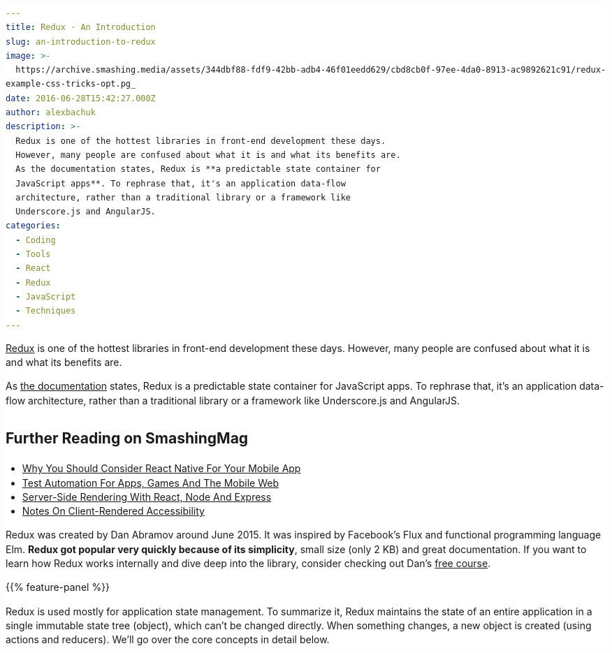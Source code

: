 ```yaml
---
title: Redux · An Introduction
slug: an-introduction-to-redux
image: >-
  https://archive.smashing.media/assets/344dbf88-fdf9-42bb-adb4-46f01eedd629/cbd8cb0f-97ee-4da0-8913-ac9892621c91/redux-example-css-tricks-opt.pg_
date: 2016-06-28T15:42:27.000Z
author: alexbachuk
description: >-
  Redux is one of the hottest libraries in front-end development these days.
  However, many people are confused about what it is and what its benefits are.
  As the documentation states, Redux is **a predictable state container for
  JavaScript apps**. To rephrase that, it's an application data-flow
  architecture, rather than a traditional library or a framework like
  Underscore.js and AngularJS.
categories:
  - Coding
  - Tools
  - React
  - Redux
  - JavaScript
  - Techniques
---
```

[Redux](https://github.com/reactjs/redux) is one of the hottest libraries in front-end development these days. However, many people are confused about what it is and what its benefits are.

As [the documentation](https://redux.js.org/) states, Redux is a predictable state container for JavaScript apps. To rephrase that, it’s an application data-flow architecture, rather than a traditional library or a framework like Underscore.js and AngularJS.</p>

## <span class="rh">Further Reading</span> on SmashingMag

*   [Why You Should Consider React Native For Your Mobile App](https://www.smashingmagazine.com/2016/04/consider-react-native-mobile-app/)
*   [Test Automation For Apps, Games And The Mobile Web](https://www.smashingmagazine.com/2015/01/basic-test-automation-for-apps-games-and-mobile-web/)
*   [Server-Side Rendering With React, Node And Express](https://www.smashingmagazine.com/2016/03/server-side-rendering-react-node-express/)
*   [Notes On Client-Rendered Accessibility](https://www.smashingmagazine.com/2015/05/client-rendered-accessibility/)

Redux was created by Dan Abramov around June 2015\. It was inspired by Facebook’s Flux and functional programming language Elm. **Redux got popular very quickly because of its simplicity**, small size (only 2 KB) and great documentation. If you want to learn how Redux works internally and dive deep into the library, consider checking out Dan’s [free course](https://egghead.io/series/getting-started-with-redux).

{{% feature-panel %}}

Redux is used mostly for application state management. To summarize it, Redux maintains the state of an entire application in a single immutable state tree (object), which can’t be changed directly. When something changes, a new object is created (using actions and reducers). We’ll go over the core concepts in detail below.</p>
